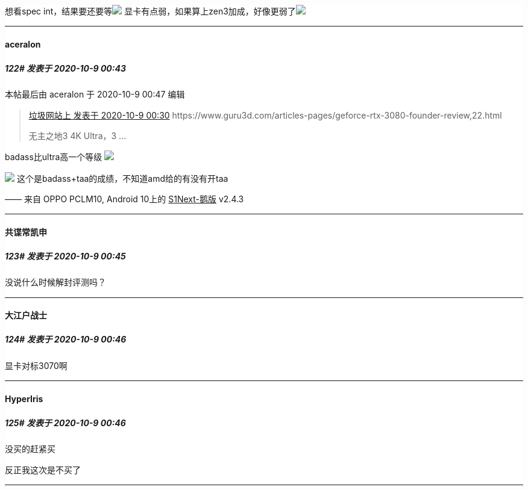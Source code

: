 
想看spec int，结果要还要等<img src="https://static.saraba1st.com/image/smiley/face2017/001.png" referrerpolicy="no-referrer">
显卡有点弱，如果算上zen3加成，好像更弱了<img src="https://static.saraba1st.com/image/smiley/face2017/068.png" referrerpolicy="no-referrer">


-----

####  aceralon  
##### 122#       发表于 2020-10-9 00:43


 本帖最后由 aceralon 于 2020-10-9 00:47 编辑 
<blockquote><a href="httphttps://bbs.saraba1st.com/2b/forum.php?mod=redirect&amp;goto=findpost&amp;pid=48992502&amp;ptid=1963797" target="_blank">垃圾网站上 发表于 2020-10-9 00:30</a>
https://www.guru3d.com/articles-pages/geforce-rtx-3080-founder-review,22.html


无主之地3 4K Ultra，3 ...</blockquote>
badass比ultra高一个等级
<img src="https://p.sda1.dev/0/088713cb3f38f6827114a103b149bf0a/IMG_CMP_141853007.jpeg" referrerpolicy="no-referrer">

<img src="https://p.sda1.dev/0/4702e99450b1ed792da7af233220f16d/19f578e5-e90d-4f51-b6f4-38d7927e35a7.png" referrerpolicy="no-referrer">
 这个是badass+taa的成绩，不知道amd给的有没有开taa

—— 来自 OPPO PCLM10, Android 10上的 [S1Next-鹅版](https://github.com/ykrank/S1-Next/releases) v2.4.3


-----

####  共谍常凯申  
##### 123#       发表于 2020-10-9 00:45


没说什么时候解封评测吗？


-----

####  大江户战士  
##### 124#       发表于 2020-10-9 00:46


显卡对标3070啊


-----

####  HyperIris  
##### 125#       发表于 2020-10-9 00:46


没买的赶紧买

反正我这次是不买了


-----
